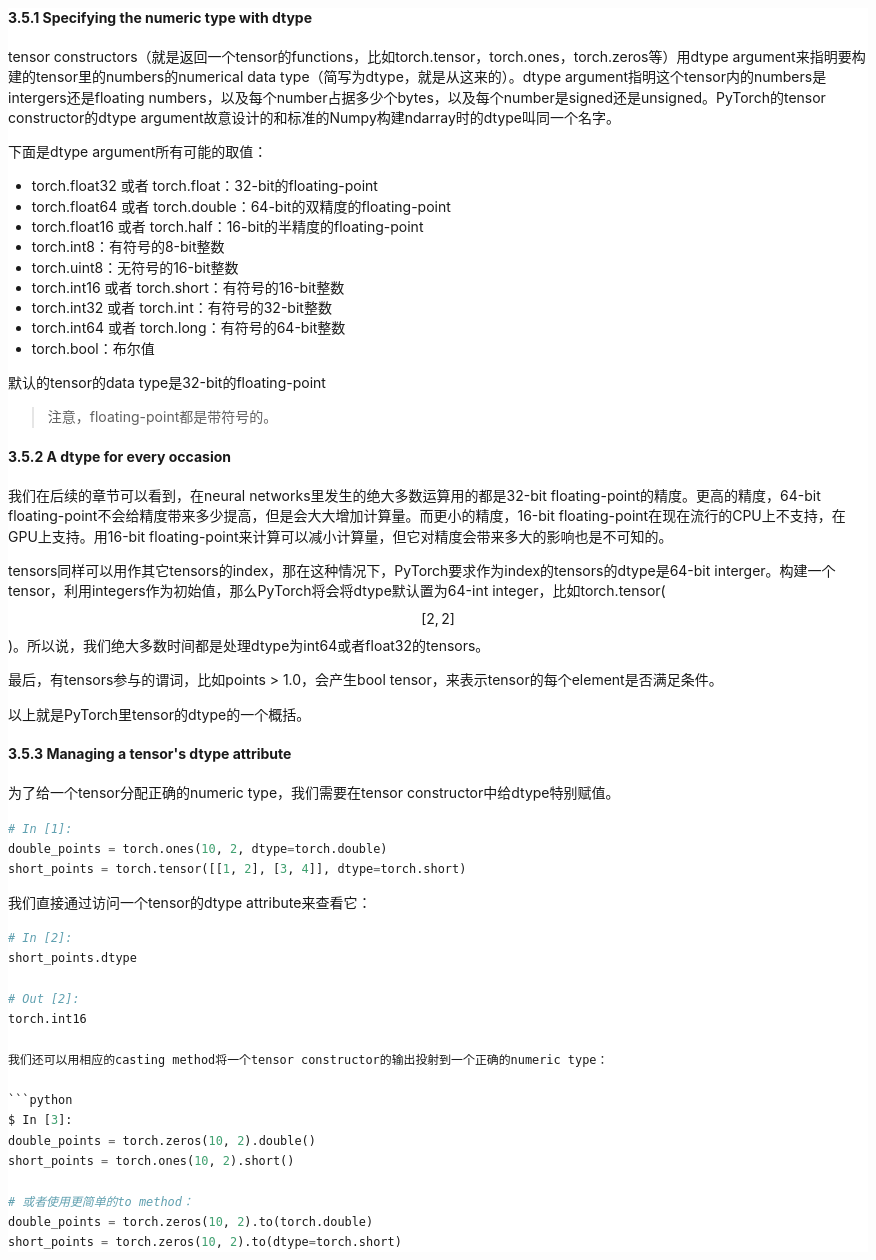 #### 3.5.1 Specifying the numeric type with dtype

tensor constructors（就是返回一个tensor的functions，比如torch.tensor，torch.ones，torch.zeros等）用dtype argument来指明要构建的tensor里的numbers的numerical data type（简写为dtype，就是从这来的）。dtype argument指明这个tensor内的numbers是intergers还是floating numbers，以及每个number占据多少个bytes，以及每个number是signed还是unsigned。PyTorch的tensor constructor的dtype argument故意设计的和标准的Numpy构建ndarray时的dtype叫同一个名字。

下面是dtype argument所有可能的取值：
* torch.float32 或者 torch.float：32-bit的floating-point
* torch.float64 或者 torch.double：64-bit的双精度的floating-point
* torch.float16 或者 torch.half：16-bit的半精度的floating-point
* torch.int8：有符号的8-bit整数
* torch.uint8：无符号的16-bit整数
* torch.int16 或者 torch.short：有符号的16-bit整数
* torch.int32 或者 torch.int：有符号的32-bit整数
* torch.int64 或者 torch.long：有符号的64-bit整数
* torch.bool：布尔值

默认的tensor的data type是32-bit的floating-point

>注意，floating-point都是带符号的。


#### 3.5.2 A dtype for every occasion

我们在后续的章节可以看到，在neural networks里发生的绝大多数运算用的都是32-bit floating-point的精度。更高的精度，64-bit floating-point不会给精度带来多少提高，但是会大大增加计算量。而更小的精度，16-bit floating-point在现在流行的CPU上不支持，在GPU上支持。用16-bit floating-point来计算可以减小计算量，但它对精度会带来多大的影响也是不可知的。

tensors同样可以用作其它tensors的index，那在这种情况下，PyTorch要求作为index的tensors的dtype是64-bit interger。构建一个tensor，利用integers作为初始值，那么PyTorch将会将dtype默认置为64-int integer，比如torch.tensor($$\left[2, 2\right]$$)。所以说，我们绝大多数时间都是处理dtype为int64或者float32的tensors。

最后，有tensors参与的谓词，比如points > 1.0，会产生bool tensor，来表示tensor的每个element是否满足条件。

以上就是PyTorch里tensor的dtype的一个概括。


#### 3.5.3 Managing a tensor's dtype attribute

为了给一个tensor分配正确的numeric type，我们需要在tensor constructor中给dtype特别赋值。

```python
# In [1]:
double_points = torch.ones(10, 2, dtype=torch.double)
short_points = torch.tensor([[1, 2], [3, 4]], dtype=torch.short)
```

我们直接通过访问一个tensor的dtype attribute来查看它：

```python
# In [2]:
short_points.dtype

# Out [2]:
torch.int16

我们还可以用相应的casting method将一个tensor constructor的输出投射到一个正确的numeric type：

```python
$ In [3]:
double_points = torch.zeros(10, 2).double()
short_points = torch.ones(10, 2).short()

# 或者使用更简单的to method：
double_points = torch.zeros(10, 2).to(torch.double)
short_points = torch.zeros(10, 2).to(dtype=torch.short)
```
